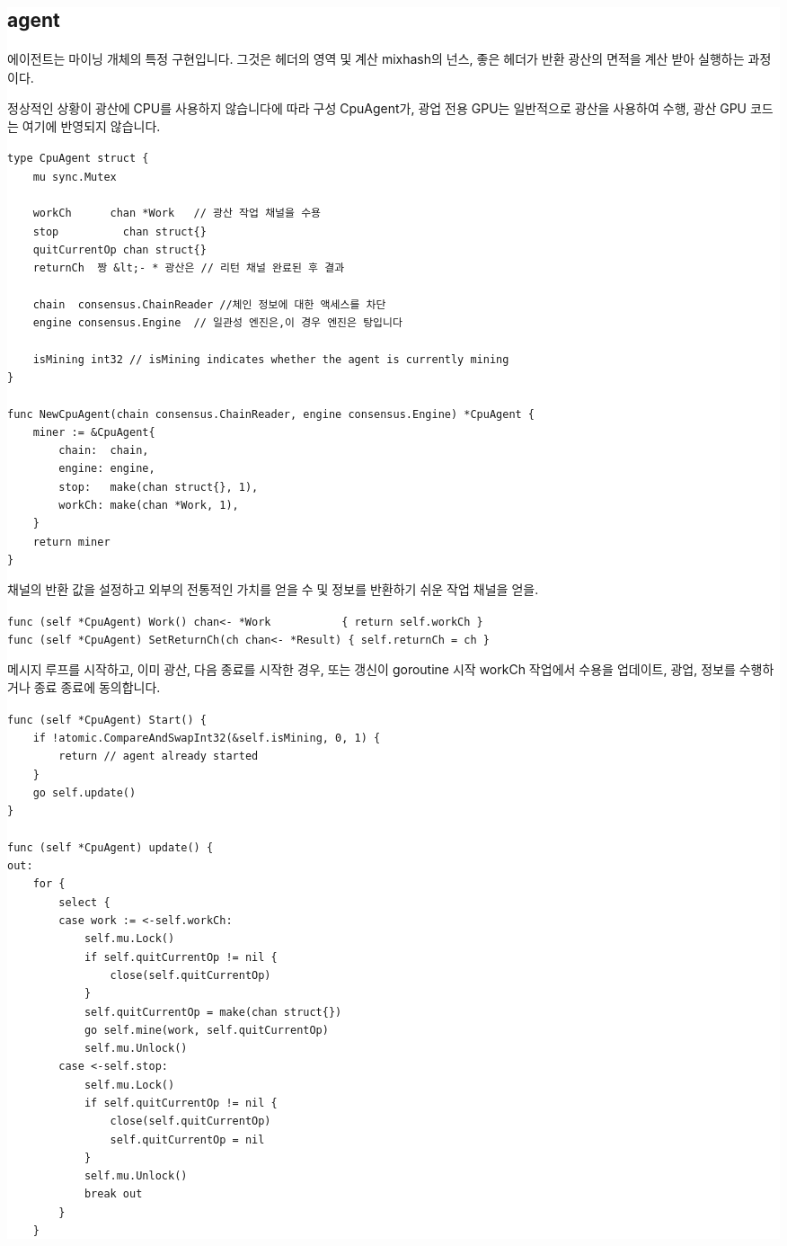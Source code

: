 ## agent
에이전트는 마이닝 개체의 특정 구현입니다. 그것은 헤더의 영역 및 계산 mixhash의 넌스, 좋은 헤더가 반환 광산의 면적을 계산 받아 실행하는 과정이다.

정상적인 상황이 광산에 CPU를 사용하지 않습니다에 따라 구성 CpuAgent가, 광업 전용 GPU는 일반적으로 광산을 사용하여 수행, 광산 GPU 코드는 여기에 반영되지 않습니다.

	type CpuAgent struct {
		mu sync.Mutex
	
		workCh		chan *Work   // 광산 작업 채널을 수용
		stop		  chan struct{}
		quitCurrentOp chan struct{}
		returnCh  짱 &lt;- * 광산은 // 리턴 채널 완료된 후 결과
	
		chain  consensus.ChainReader //체인 정보에 대한 액세스를 차단
		engine consensus.Engine  // 일관성 엔진은,이 경우 엔진은 탕입니다
	
		isMining int32 // isMining indicates whether the agent is currently mining
	}
	
	func NewCpuAgent(chain consensus.ChainReader, engine consensus.Engine) *CpuAgent {
		miner := &CpuAgent{
			chain:  chain,
			engine: engine,
			stop:   make(chan struct{}, 1),
			workCh: make(chan *Work, 1),
		}
		return miner
	}

채널의 반환 값을 설정하고 외부의 전통적인 가치를 얻을 수 및 정보를 반환하기 쉬운 작업 채널을 얻을.

	func (self *CpuAgent) Work() chan<- *Work			{ return self.workCh }
	func (self *CpuAgent) SetReturnCh(ch chan<- *Result) { self.returnCh = ch }

메시지 루프를 시작하고, 이미 광산, 다음 종료를 시작한 경우, 또는 갱신이 goroutine 시작
workCh 작업에서 수용을 업데이트, 광업, 정보를 수행하거나 종료 종료에 동의합니다.
	
	func (self *CpuAgent) Start() {
		if !atomic.CompareAndSwapInt32(&self.isMining, 0, 1) {
			return // agent already started
		}
		go self.update()
	}
	
	func (self *CpuAgent) update() {
	out:
		for {
			select {
			case work := <-self.workCh:
				self.mu.Lock()
				if self.quitCurrentOp != nil {
					close(self.quitCurrentOp)
				}
				self.quitCurrentOp = make(chan struct{})
				go self.mine(work, self.quitCurrentOp)
				self.mu.Unlock()
			case <-self.stop:
				self.mu.Lock()
				if self.quitCurrentOp != nil {
					close(self.quitCurrentOp)
					self.quitCurrentOp = nil
				}
				self.mu.Unlock()
				break out
			}
		}